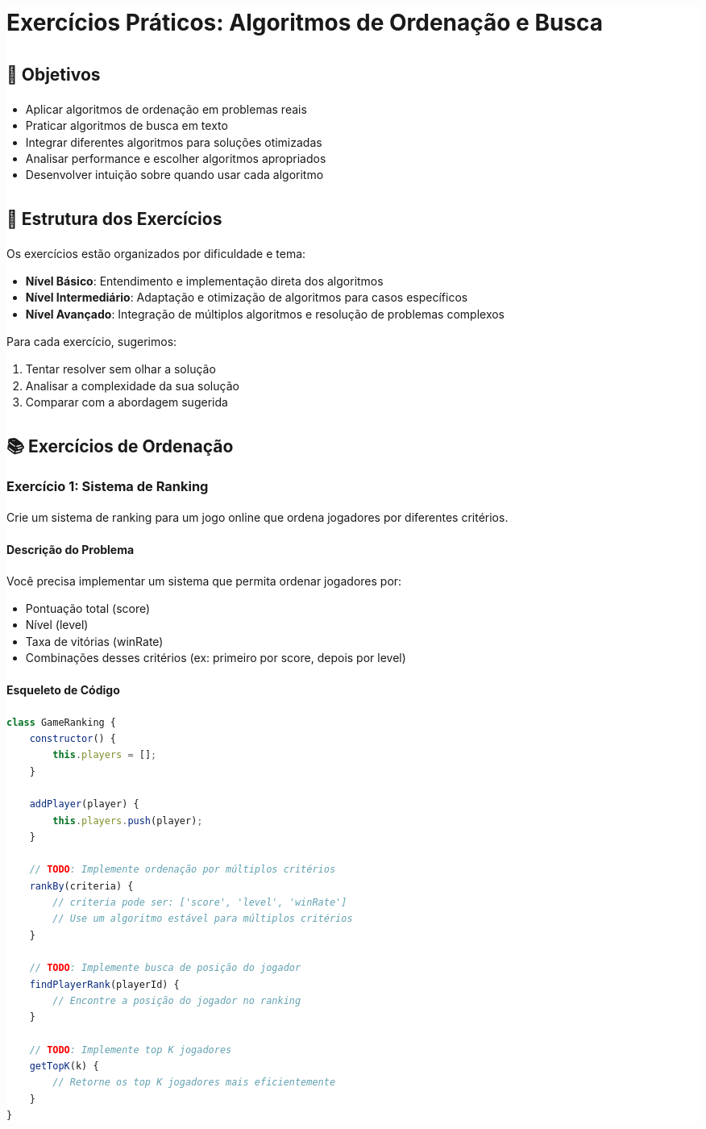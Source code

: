 # Exercícios Práticos: Algoritmos de Ordenação e Busca

## 🎯 Objetivos

- Aplicar algoritmos de ordenação em problemas reais
- Praticar algoritmos de busca em texto
- Integrar diferentes algoritmos para soluções otimizadas
- Analisar performance e escolher algoritmos apropriados
- Desenvolver intuição sobre quando usar cada algoritmo

## 📝 Estrutura dos Exercícios

Os exercícios estão organizados por dificuldade e tema:
- **Nível Básico**: Entendimento e implementação direta dos algoritmos
- **Nível Intermediário**: Adaptação e otimização de algoritmos para casos específicos
- **Nível Avançado**: Integração de múltiplos algoritmos e resolução de problemas complexos

Para cada exercício, sugerimos:
1. Tentar resolver sem olhar a solução
2. Analisar a complexidade da sua solução
3. Comparar com a abordagem sugerida

## 📚 Exercícios de Ordenação

### Exercício 1: Sistema de Ranking
Crie um sistema de ranking para um jogo online que ordena jogadores por diferentes critérios.

#### Descrição do Problema
Você precisa implementar um sistema que permita ordenar jogadores por:
- Pontuação total (score)
- Nível (level)
- Taxa de vitórias (winRate)
- Combinações desses critérios (ex: primeiro por score, depois por level)

#### Esqueleto de Código

```javascript
class GameRanking {
    constructor() {
        this.players = [];
    }
    
    addPlayer(player) {
        this.players.push(player);
    }
    
    // TODO: Implemente ordenação por múltiplos critérios
    rankBy(criteria) {
        // criteria pode ser: ['score', 'level', 'winRate']
        // Use um algoritmo estável para múltiplos critérios
    }
    
    // TODO: Implemente busca de posição do jogador
    findPlayerRank(playerId) {
        // Encontre a posição do jogador no ranking
    }
    
    // TODO: Implemente top K jogadores
    getTopK(k) {
        // Retorne os top K jogadores mais eficientemente
    }
}
```